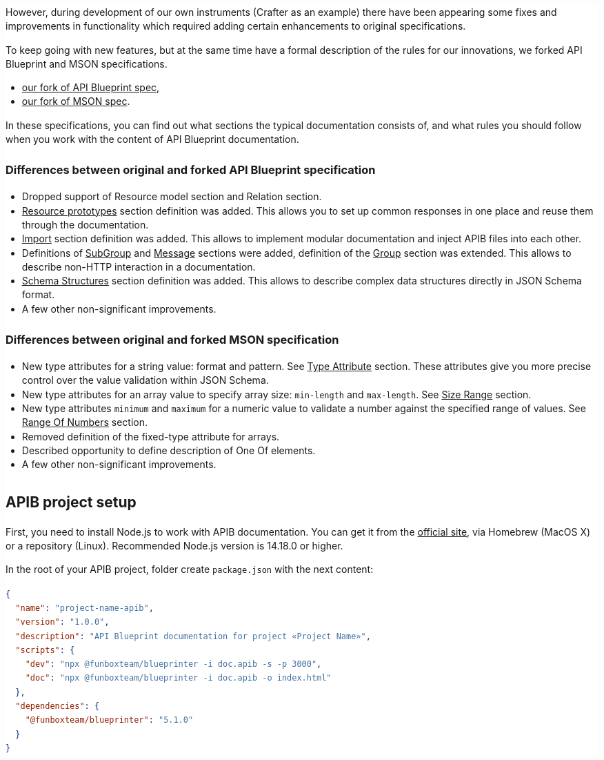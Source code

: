 However, during development of our own instruments (Crafter as an example) there have been appearing some fixes
and improvements in functionality which required adding certain enhancements to original specifications.

To keep going with new features, but at the same time have a formal description
of the rules for our innovations, we forked API Blueprint and MSON specifications.

- [our fork of API Blueprint spec](https://github.com/funbox/api-blueprint),
- [our fork of MSON spec](https://github.com/funbox/mson).

In these specifications, you can find out what sections the typical documentation consists of,
and what rules you should follow when you work with the content of API Blueprint documentation.

### Differences between original and forked API Blueprint specification

- Dropped support of Resource model section and Relation section.
- [Resource prototypes][resource-prototypes-section] section definition was added.
This allows you to set up common responses in one place and reuse them through the documentation.
- [Import][import-section] section definition was added.
This allows to implement modular documentation and inject APIB files into each other.
- Definitions of [SubGroup][subgroup-section] and [Message][message-section] sections were added,
definition of the [Group][group-section] section was extended.
This allows to describe non-HTTP interaction in a documentation.
- [Schema Structures][schema-structures-section] section definition was added. This allows to describe complex
data structures directly in JSON Schema format.
- A few other non-significant improvements.

### Differences between original and forked MSON specification

- New type attributes for a string value: format and pattern. See [Type Attribute][mson-type-attribute] section.
These attributes give you more precise control over the value validation within JSON Schema.
- New type attributes for an array value to specify array size: `min-length` and `max-length`.
See [Size Range][mson-size-range] section.
- New type attributes `minimum` and `maximum` for a numeric value to validate a number
against the specified range of values. See [Range Of Numbers][mson-num-range] section.
- Removed definition of the fixed-type attribute for arrays.
- Described opportunity to define description of One Of elements.
- A few other non-significant improvements.

## APIB project setup

First, you need to install Node.js to work with APIB documentation. You can get it from the
[official site](https://nodejs.org/en/), via Homebrew (MacOS X) or a repository (Linux).
Recommended Node.js version is 14.18.0 or higher.

In the root of your APIB project, folder create `package.json` with the next content:

```json
{
  "name": "project-name-apib",
  "version": "1.0.0",
  "description": "API Blueprint documentation for project «Project Name»",
  "scripts": {
    "dev": "npx @funboxteam/blueprinter -i doc.apib -s -p 3000",
    "doc": "npx @funboxteam/blueprinter -i doc.apib -o index.html"
  },
  "dependencies": {
    "@funboxteam/blueprinter": "5.1.0"
  }
}
```


[resource-prototypes-section]: https://github.com/funbox/api-blueprint/blob/master/API%20Blueprint%20Specification.md#resource-prototypes-section
[import-section]: https://github.com/funbox/api-blueprint/blob/master/API%20Blueprint%20Specification.md#import-section
[message-section]: https://github.com/funbox/api-blueprint/blob/master/API%20Blueprint%20Specification.md#message-section
[subgroup-section]: https://github.com/funbox/api-blueprint/blob/master/API%20Blueprint%20Specification.md#subgroup-section
[group-section]: https://github.com/funbox/api-blueprint/blob/master/API%20Blueprint%20Specification.md#group-section
[resource-section]: https://github.com/funbox/api-blueprint/blob/master/API%20Blueprint%20Specification.md#resource-section
[schema-structures-section]: https://github.com/funbox/api-blueprint/blob/master/API%20Blueprint%20Specification.md#def-schema-structures
[data-structures-section]: https://github.com/funbox/api-blueprint/blob/master/API%20Blueprint%20Specification.md#data-structures-section
[mson-type-attribute]: https://github.com/funbox/mson/blob/master/MSON%20Specification.md#353-type-attribute
[mson-size-range]: https://github.com/funbox/mson/blob/master/MSON%20Specification.md#3533-size-range
[mson-num-range]: https://github.com/funbox/mson/blob/master/MSON%20Specification.md#3534-range-of-numbers
[mson-one-of-type]: https://github.com/funbox/mson/blob/master/MSON%20Specification.md#52-one-of-type